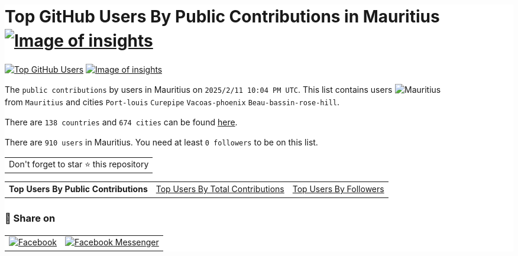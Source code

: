 # Top GitHub Users By Public Contributions in Mauritius [<img alt="Image of insights" src="https://github.com/gayanvoice/insights/blob/master/graph/373383893/small/week.png" height="24">](https://github.com/gayanvoice/insights/blob/master/readme/373383893/week.md)
[![Top GitHub Users](https://github.com/gayanvoice/top-github-users/actions/workflows/action.yml/badge.svg)](https://github.com/gayanvoice/top-github-users/actions/workflows/action.yml) [![Image of insights](https://github.com/gayanvoice/insights/blob/master/svg/373383893/badge.svg)](https://github.com/gayanvoice/insights/blob/master/readme/373383893/week.md)

<a href="https://gayanvoice.github.io/top-github-users/index.html">
	<img align="right" width="200" src="https://upload.wikimedia.org/wikipedia/commons/7/77/Flag_of_Mauritius.svg" alt="Mauritius">
</a>

The `public contributions` by users in Mauritius on `2025/2/11 10:04 PM UTC`. This list contains users from `Mauritius` and cities `Port-louis` `Curepipe` `Vacoas-phoenix` `Beau-bassin-rose-hill`.

There are `138 countries` and `674 cities` can be found [here](https://github.com/Pho3niX90/top-github-users).

There are `910 users`  in Mauritius. You need at least `0 followers` to be on this list.

<table>
	<tr>
		<td>
			Don't forget to star ⭐ this repository
		</td>
	</tr>
</table>

<table>
	<tr>
		<td>
			<strong>Top Users By Public Contributions</strong>
		</td>
		<td>
			<a href="https://github.com/Pho3niX90/top-github-users/blob/main/markdown/total_contributions/mauritius.md">Top Users By Total Contributions</a>
		</td>
		<td>
			<a href="https://github.com/Pho3niX90/top-github-users/blob/main/markdown/followers/mauritius.md">Top Users By Followers</a>
		</td>
	</tr>
</table>

### 🚀 Share on

<table>
	<tr>
		<td>
			<a href="https://web.facebook.com/sharer.php?t=Top%20GitHub%20Users%20By%20Public%20Contributions%20in%20Mauritius&u=https://github.com/Pho3niX90/top-github-users/blob/main/markdown/public_contributions/mauritius.md&_rdc=1&_rdr">
				<img src="https://github.com/gayanvoice/github-active-users-monitor/raw/master/public/images/icons/facebook.svg" height="48" width="48" alt="Facebook"/>
			</a>
		</td>
		<td>
			<a href="https://www.facebook.com/dialog/send?link=https://github.com/Pho3niX90/top-github-users/blob/main/markdown/public_contributions/mauritius.md&app_id=291494419107518&redirect_uri=https://github.com/Pho3niX90/top-github-users/blob/main/markdown/public_contributions/mauritius.md">
				<img src="https://github.com/gayanvoice/github-active-users-monitor/raw/master/public/images/icons/facebook_messenger.svg" height="48" width="48" alt="Facebook Messenger"/>
			</a>